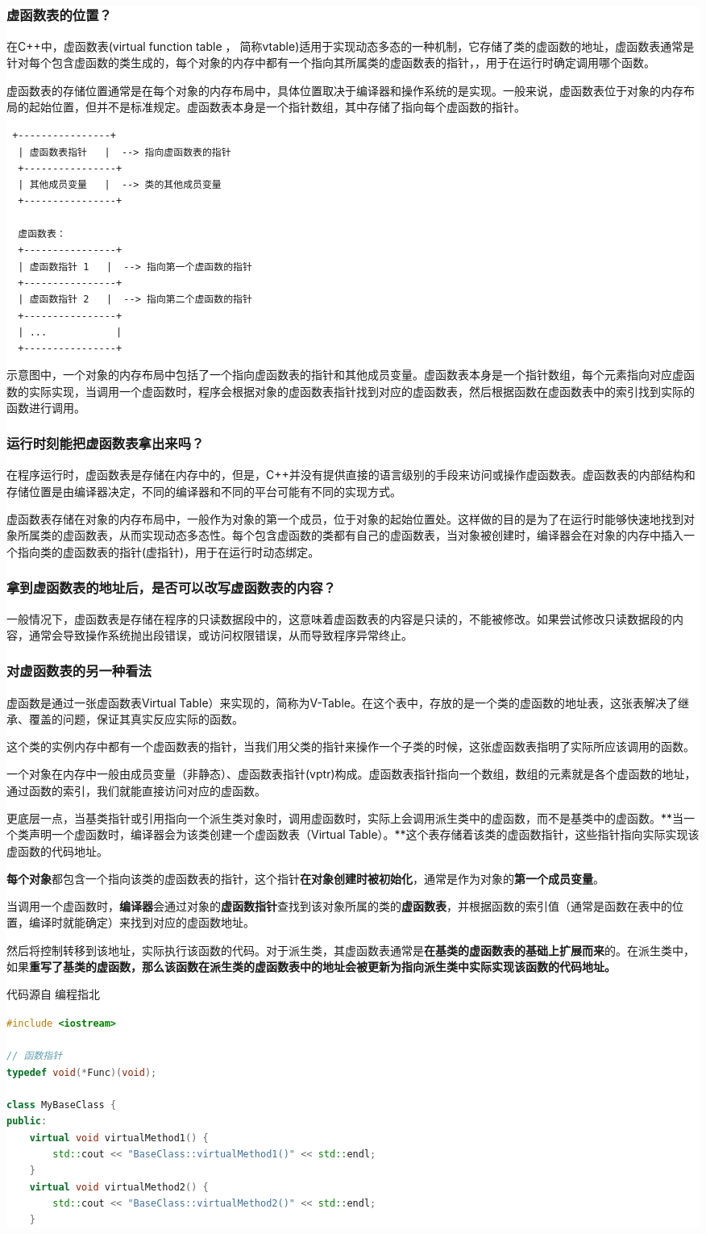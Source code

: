 ### 虚函数表的位置？
在C++中，虚函数表(virtual function table ， 简称vtable)适用于实现动态多态的一种机制，它存储了类的虚函数的地址，虚函数表通常是针对每个包含虚函数的类生成的，每个对象的内存中都有一个指向其所属类的虚函数表的指针，，用于在运行时确定调用哪个函数。

虚函数表的存储位置通常是在每个对象的内存布局中，具体位置取决于编译器和操作系统的是实现。一般来说，虚函数表位于对象的内存布局的起始位置，但并不是标准规定。虚函数表本身是一个指针数组，其中存储了指向每个虚函数的指针。

```
 +----------------+
  | 虚函数表指针   |  --> 指向虚函数表的指针
  +----------------+
  | 其他成员变量   |  --> 类的其他成员变量
  +----------------+

  虚函数表：
  +----------------+
  | 虚函数指针 1   |  --> 指向第一个虚函数的指针
  +----------------+
  | 虚函数指针 2   |  --> 指向第二个虚函数的指针
  +----------------+
  | ...            |
  +----------------+
```

示意图中，一个对象的内存布局中包括了一个指向虚函数表的指针和其他成员变量。虚函数表本身是一个指针数组，每个元素指向对应虚函数的实际实现，当调用一个虚函数时，程序会根据对象的虚函数表指针找到对应的虚函数表，然后根据函数在虚函数表中的索引找到实际的函数进行调用。

### 运行时刻能把虚函数表拿出来吗？
在程序运行时，虚函数表是存储在内存中的，但是，C++并没有提供直接的语言级别的手段来访问或操作虚函数表。虚函数表的内部结构和存储位置是由编译器决定，不同的编译器和不同的平台可能有不同的实现方式。

虚函数表存储在对象的内存布局中，一般作为对象的第一个成员，位于对象的起始位置处。这样做的目的是为了在运行时能够快速地找到对象所属类的虚函数表，从而实现动态多态性。每个包含虚函数的类都有自己的虚函数表，当对象被创建时，编译器会在对象的内存中插入一个指向类的虚函数表的指针(虚指针)，用于在运行时动态绑定。

### 拿到虚函数表的地址后，是否可以改写虚函数表的内容？
一般情况下，虚函数表是存储在程序的只读数据段中的，这意味着虚函数表的内容是只读的，不能被修改。如果尝试修改只读数据段的内容，通常会导致操作系统抛出段错误，或访问权限错误，从而导致程序异常终止。

### 对虚函数表的另一种看法
虚函数是通过一张虚函数表Virtual Table）来实现的，简称为V-Table。在这个表中，存放的是一个类的虚函数的地址表，这张表解决了继承、覆盖的问题，保证其真实反应实际的函数。

这个类的实例内存中都有一个虚函数表的指针，当我们用父类的指针来操作一个子类的时候，这张虚函数表指明了实际所应该调用的函数。

一个对象在内存中一般由成员变量（非静态）、虚函数表指针(vptr)构成。虚函数表指针指向一个数组，数组的元素就是各个虚函数的地址，通过函数的索引，我们就能直接访问对应的虚函数。

更底层一点，当基类指针或引用指向一个派生类对象时，调用虚函数时，实际上会调用派生类中的虚函数，而不是基类中的虚函数。**当一个类声明一个虚函数时，编译器会为该类创建一个虚函数表（Virtual Table）。**这个表存储着该类的虚函数指针，这些指针指向实际实现该虚函数的代码地址。

**每个对象**都包含一个指向该类的虚函数表的指针，这个指针**在对象创建时被初始化**，通常是作为对象的**第一个成员变量**。

当调用一个虚函数时，**编译器**会通过对象的**虚函数指针**查找到该对象所属的类的**虚函数表**，并根据函数的索引值（通常是函数在表中的位置，编译时就能确定）来找到对应的虚函数地址。

然后将控制转移到该地址，实际执行该函数的代码。对于派生类，其虚函数表通常是**在基类的虚函数表的基础上扩展而来**的。在派生类中，如果**重写了基类的虚函数，那么该函数在派生类的虚函数表中的地址会被更新为指向派生类中实际实现该函数的代码地址。**

代码源自 编程指北
```cpp
#include <iostream>

// 函数指针
typedef void(*Func)(void);

class MyBaseClass {
public:
    virtual void virtualMethod1() {
        std::cout << "BaseClass::virtualMethod1()" << std::endl;
    }
    virtual void virtualMethod2() {
        std::cout << "BaseClass::virtualMethod2()" << std::endl;
    }
```